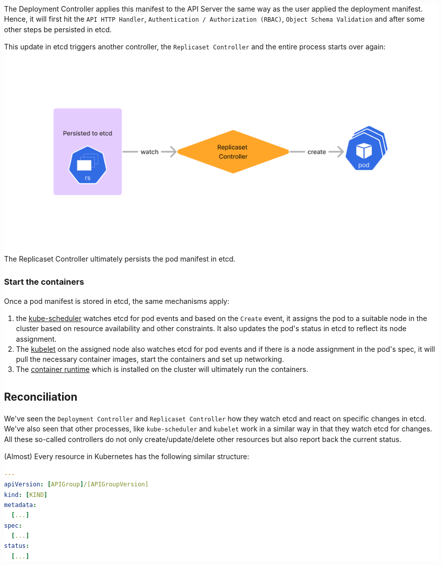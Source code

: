 The Deployment Controller applies this manifest to the API Server the same way as the user applied the deployment manifest. Hence, it will first hit the `API HTTP Handler`, `Authentication / Authorization (RBAC)`, `Object Schema Validation` and after some other steps be persisted in etcd.

 This update in etcd triggers another controller, the `Replicaset Controller` and the entire process starts over again:

![Replicaset Controller](./images/replicaset-controller.png)

The Replicaset Controller ultimately persists the pod manifest in etcd.

### Start the containers

Once a pod manifest is stored in etcd, the same mechanisms apply:

1. the [kube-scheduler](https://kubernetes.io/docs/concepts/overview/components/#kube-scheduler) watches etcd for pod events and based on the `Create` event, it assigns the pod to a suitable node in the cluster based on resource availability and other constraints. It also updates the pod's status in etcd to reflect its node assignment.
1. The [kubelet](https://kubernetes.io/docs/concepts/overview/components/#kubelet) on the assigned node also watches etcd for pod events and if there is a node assignment in the pod's spec, it will pull the necessary container images, start the containers and set up networking.
1. The [container runtime](https://kubernetes.io/docs/concepts/overview/components/#container-runtime) which is installed on the cluster will ultimately run the containers.

## Reconciliation

We've seen the `Deployment Controller` and `Replicaset Controller` how they watch etcd and react on specific changes in etcd. We've also seen that other processes, like `kube-scheduler` and `kubelet` work in a similar way in that they watch etcd for changes. All these so-called controllers do not only create/update/delete other resources but also report back the current status.

(Almost) Every resource in Kubernetes has the following similar structure:

```yaml
---
apiVersion: [APIGroup]/[APIGroupVersion]
kind: [KIND]
metadata:
  [...]
spec:
  [...]
status:
  [...]
```
